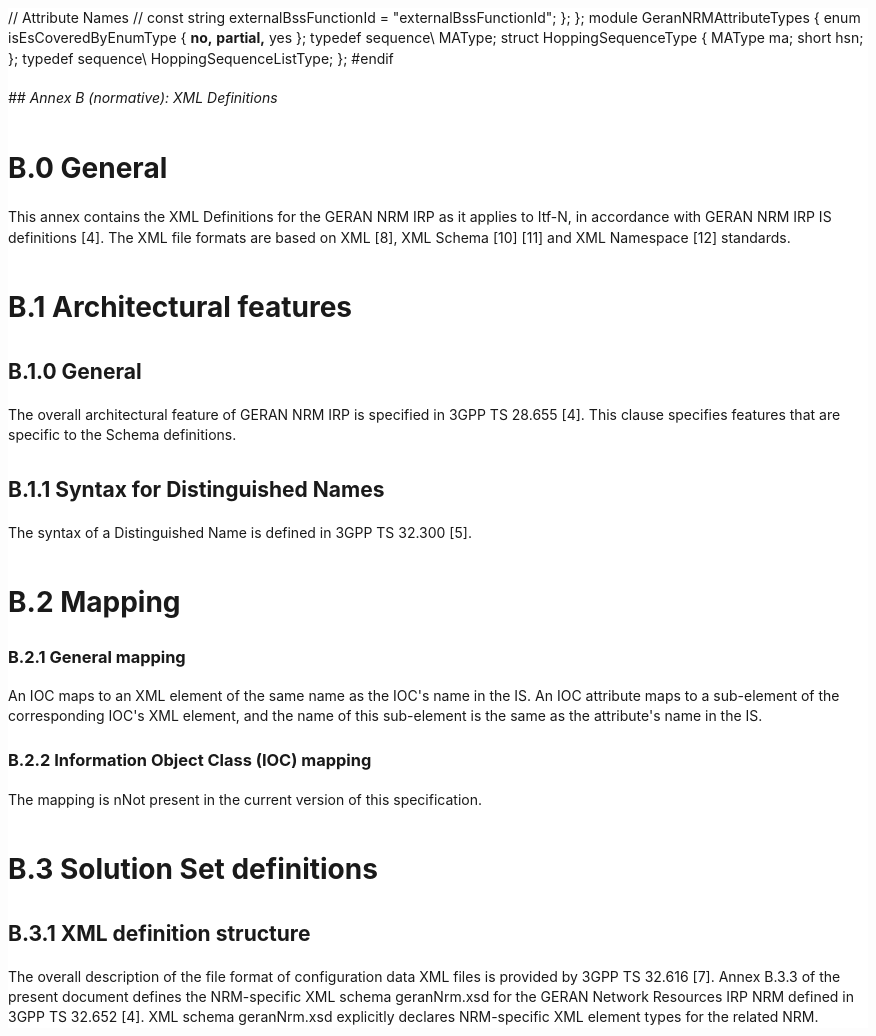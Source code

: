 // Attribute Names
//
const string externalBssFunctionId = \"externalBssFunctionId\";
};
};
module GeranNRMAttributeTypes
{
enum isEsCoveredByEnumType
{
**no,**
**partial,**
yes
};
typedef sequence\ MAType;
struct HoppingSequenceType
{
MAType ma;
short hsn;
};
typedef sequence\ HoppingSequenceListType;
};
#endif
###### ## Annex B (normative): XML Definitions
# B.0 General
This annex contains the XML Definitions for the GERAN NRM IRP as it applies to
Itf-N, in accordance with GERAN NRM IRP IS definitions [4].
The XML file formats are based on XML [8], XML Schema [10] [11] and XML
Namespace [12] standards.
# B.1 Architectural features
## B.1.0 General
The overall architectural feature of GERAN NRM IRP is specified in 3GPP TS
28.655 [4].
This clause specifies features that are specific to the Schema definitions.
## B.1.1 Syntax for Distinguished Names
The syntax of a Distinguished Name is defined in 3GPP TS 32.300 [5].
# B.2 Mapping
### B.2.1 General mapping
An IOC maps to an XML element of the same name as the IOC\'s name in the IS.
An IOC attribute maps to a sub-element of the corresponding IOC\'s XML
element, and the name of this sub-element is the same as the attribute\'s name
in the IS.
### B.2.2 Information Object Class (IOC) mapping
The mapping is nNot present in the current version of this specification.
# B.3 Solution Set definitions
## B.3.1 XML definition structure
The overall description of the file format of configuration data XML files is
provided by 3GPP TS 32.616 [7].
Annex B.3.3 of the present document defines the NRM-specific XML schema
geranNrm.xsd for the GERAN Network Resources IRP NRM defined in 3GPP TS 32.652
[4].
XML schema geranNrm.xsd explicitly declares NRM-specific XML element types for
the related NRM.